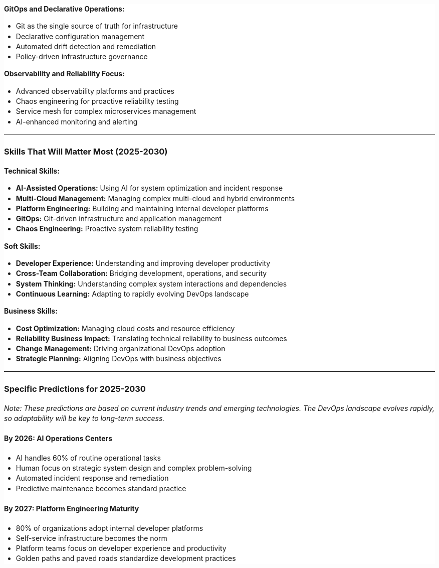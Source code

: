 **GitOps and Declarative Operations:**

- Git as the single source of truth for infrastructure
- Declarative configuration management
- Automated drift detection and remediation
- Policy-driven infrastructure governance

**Observability and Reliability Focus:**

- Advanced observability platforms and practices
- Chaos engineering for proactive reliability testing
- Service mesh for complex microservices management
- AI-enhanced monitoring and alerting

---

### Skills That Will Matter Most (2025-2030)

**Technical Skills:**

- **AI-Assisted Operations:** Using AI for system optimization and incident response
- **Multi-Cloud Management:** Managing complex multi-cloud and hybrid environments
- **Platform Engineering:** Building and maintaining internal developer platforms
- **GitOps:** Git-driven infrastructure and application management
- **Chaos Engineering:** Proactive system reliability testing

**Soft Skills:**

- **Developer Experience:** Understanding and improving developer productivity
- **Cross-Team Collaboration:** Bridging development, operations, and security
- **System Thinking:** Understanding complex system interactions and dependencies
- **Continuous Learning:** Adapting to rapidly evolving DevOps landscape

**Business Skills:**

- **Cost Optimization:** Managing cloud costs and resource efficiency
- **Reliability Business Impact:** Translating technical reliability to business outcomes
- **Change Management:** Driving organizational DevOps adoption
- **Strategic Planning:** Aligning DevOps with business objectives

---

### Specific Predictions for 2025-2030

*Note: These predictions are based on current industry trends and emerging technologies. The DevOps landscape evolves rapidly, so adaptability will be key to long-term success.*

#### By 2026: AI Operations Centers

- AI handles 60% of routine operational tasks
- Human focus on strategic system design and complex problem-solving
- Automated incident response and remediation
- Predictive maintenance becomes standard practice

#### By 2027: Platform Engineering Maturity

- 80% of organizations adopt internal developer platforms
- Self-service infrastructure becomes the norm
- Platform teams focus on developer experience and productivity
- Golden paths and paved roads standardize development practices
